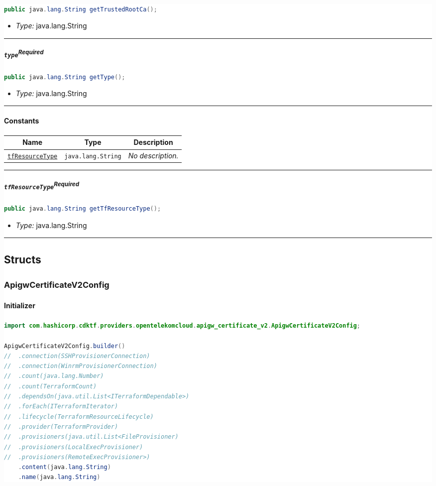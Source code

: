 ```java
public java.lang.String getTrustedRootCa();
```

- *Type:* java.lang.String

---

##### `type`<sup>Required</sup> <a name="type" id="@cdktf/provider-opentelekomcloud.apigwCertificateV2.ApigwCertificateV2.property.type"></a>

```java
public java.lang.String getType();
```

- *Type:* java.lang.String

---

#### Constants <a name="Constants" id="Constants"></a>

| **Name** | **Type** | **Description** |
| --- | --- | --- |
| <code><a href="#@cdktf/provider-opentelekomcloud.apigwCertificateV2.ApigwCertificateV2.property.tfResourceType">tfResourceType</a></code> | <code>java.lang.String</code> | *No description.* |

---

##### `tfResourceType`<sup>Required</sup> <a name="tfResourceType" id="@cdktf/provider-opentelekomcloud.apigwCertificateV2.ApigwCertificateV2.property.tfResourceType"></a>

```java
public java.lang.String getTfResourceType();
```

- *Type:* java.lang.String

---

## Structs <a name="Structs" id="Structs"></a>

### ApigwCertificateV2Config <a name="ApigwCertificateV2Config" id="@cdktf/provider-opentelekomcloud.apigwCertificateV2.ApigwCertificateV2Config"></a>

#### Initializer <a name="Initializer" id="@cdktf/provider-opentelekomcloud.apigwCertificateV2.ApigwCertificateV2Config.Initializer"></a>

```java
import com.hashicorp.cdktf.providers.opentelekomcloud.apigw_certificate_v2.ApigwCertificateV2Config;

ApigwCertificateV2Config.builder()
//  .connection(SSHProvisionerConnection)
//  .connection(WinrmProvisionerConnection)
//  .count(java.lang.Number)
//  .count(TerraformCount)
//  .dependsOn(java.util.List<ITerraformDependable>)
//  .forEach(ITerraformIterator)
//  .lifecycle(TerraformResourceLifecycle)
//  .provider(TerraformProvider)
//  .provisioners(java.util.List<FileProvisioner)
//  .provisioners(LocalExecProvisioner)
//  .provisioners(RemoteExecProvisioner>)
    .content(java.lang.String)
    .name(java.lang.String)
```